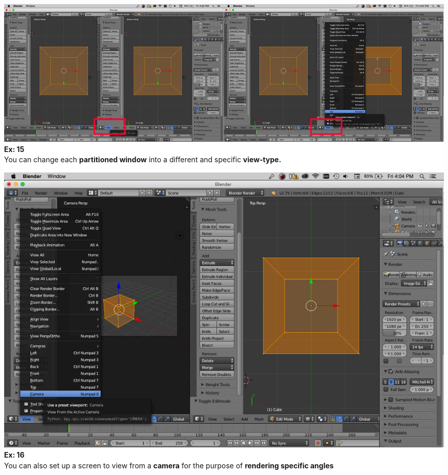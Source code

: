 ![You can change each partitioned window ](/assets/A_15.jpg)  
**Ex: 15**  
You can change each **partitioned window** into a different and specific **view-type.**

![You can also set up a screen to view from a camera ](/assets/A_16.jpg)  
**Ex: 16**  
You can also set up a screen to view from a **camera** for the purpose of **rendering specific angles**
